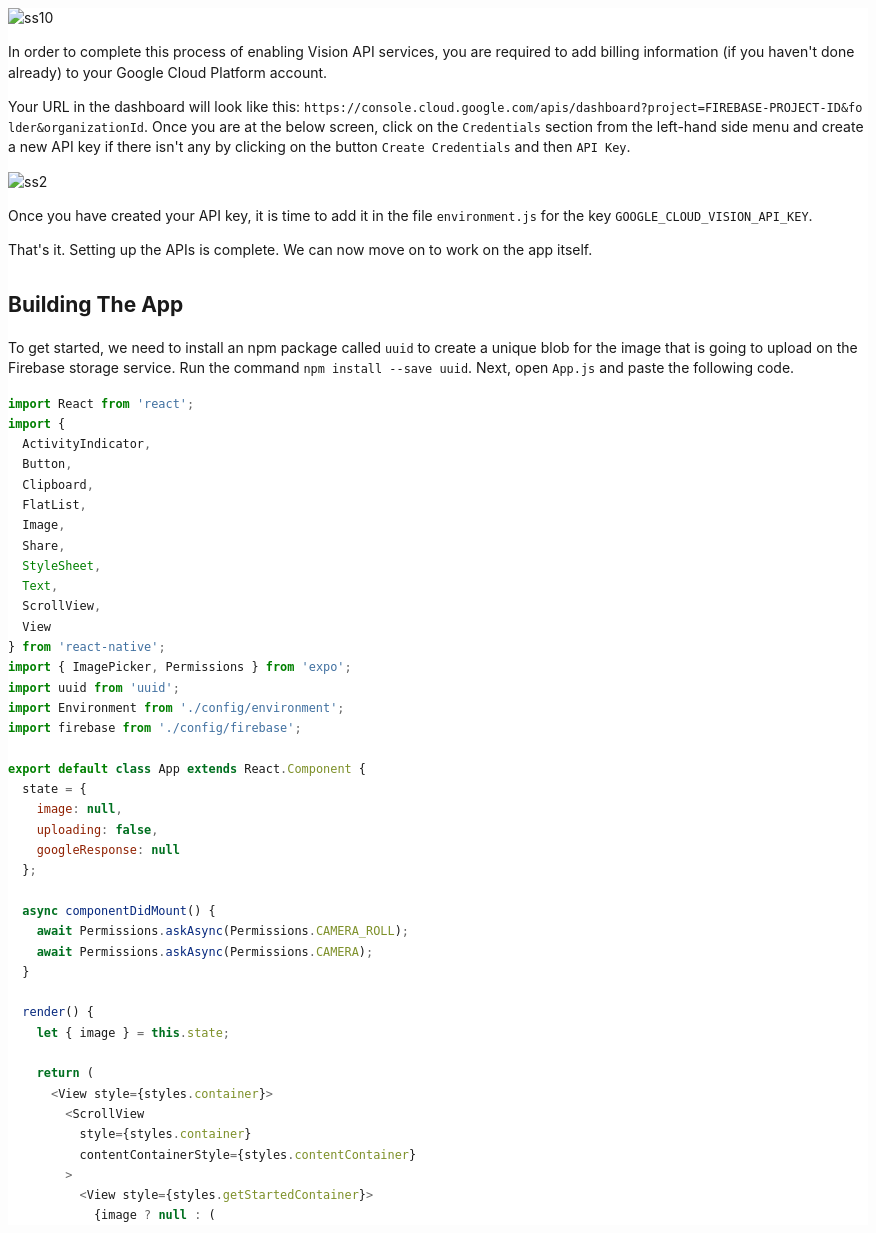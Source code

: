 ![ss10](https://i.imgur.com/087P0go.png)

In order to complete this process of enabling Vision API services, you are required to add billing information (if you haven't done already) to your Google Cloud Platform account.

Your URL in the dashboard will look like this: `https://console.cloud.google.com/apis/dashboard?project=FIREBASE-PROJECT-ID&folder&organizationId`. Once you are at the below screen, click on the `Credentials` section from the left-hand side menu and create a new API key if there isn't any by clicking on the button `Create Credentials` and then `API Key`.

![ss2](https://i.imgur.com/y36eTeJ.png)

Once you have created your API key, it is time to add it in the file `environment.js` for the key `GOOGLE_CLOUD_VISION_API_KEY`.

That's it. Setting up the APIs is complete. We can now move on to work on the app itself.

## Building The App

To get started, we need to install an npm package called `uuid` to create a unique blob for the image that is going to upload on the Firebase storage service. Run the command `npm install --save uuid`. Next, open `App.js` and paste the following code.

```js
import React from 'react';
import {
  ActivityIndicator,
  Button,
  Clipboard,
  FlatList,
  Image,
  Share,
  StyleSheet,
  Text,
  ScrollView,
  View
} from 'react-native';
import { ImagePicker, Permissions } from 'expo';
import uuid from 'uuid';
import Environment from './config/environment';
import firebase from './config/firebase';

export default class App extends React.Component {
  state = {
    image: null,
    uploading: false,
    googleResponse: null
  };

  async componentDidMount() {
    await Permissions.askAsync(Permissions.CAMERA_ROLL);
    await Permissions.askAsync(Permissions.CAMERA);
  }

  render() {
    let { image } = this.state;

    return (
      <View style={styles.container}>
        <ScrollView
          style={styles.container}
          contentContainerStyle={styles.contentContainer}
        >
          <View style={styles.getStartedContainer}>
            {image ? null : (
```